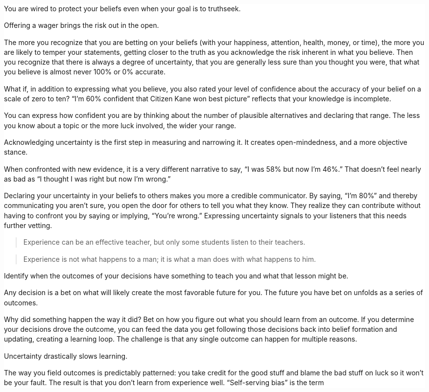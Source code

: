 You are wired to protect your beliefs even when your goal is to truthseek.

Offering a wager brings the risk out in the open.

The more you recognize that you are betting on your beliefs (with your
happiness, attention, health, money, or time), the more you are likely to
temper your statements, getting closer to the truth as you acknowledge the risk
inherent in what you believe.  Then you recognize that there is always a degree
of uncertainty, that you are generally less sure than you thought you were,
that what you believe is almost never 100% or 0% accurate.

What if, in addition to expressing what you believe, you also rated your level
of confidence about the accuracy of your belief on a scale of zero to ten?
“I’m 60% confident that Citizen Kane won best picture” reflects that your
knowledge is incomplete.

You can express how confident you are by thinking about the number of plausible
alternatives and declaring that range.  The less you know about a topic or the
more luck involved, the wider your range.

Acknowledging uncertainty is the first step in measuring and narrowing it.  It
creates open-mindedness, and a more objective stance.

When confronted with new evidence, it is a very different narrative to say, “I
was 58% but now I’m 46%.” That doesn’t feel nearly as bad as “I thought I was
right but now I’m wrong.”

Declaring your uncertainty in your beliefs to others makes you more a credible
communicator.  By saying, “I’m 80%” and thereby communicating you aren’t sure,
you open the door for others to tell you what they know. They realize they can
contribute without having to confront you by saying or implying, “You’re
wrong.” Expressing uncertainty signals to your listeners that this needs
further vetting.

> Experience can be an effective teacher, but only some students listen to
> their teachers.

> Experience is not what happens to a man; it is what a man does with what
> happens to him.

Identify when the outcomes of your decisions have something to teach you and
what that lesson might be.

Any decision is a bet on what will likely create the most favorable future for
you.  The future you have bet on unfolds as a series of outcomes.

Why did something happen the way it did? Bet on how you figure out what you
should learn from an outcome.  If you determine your decisions drove the
outcome, you can feed the data you get following those decisions back into
belief formation and updating, creating a learning loop.  The challenge is that
any single outcome can happen for multiple reasons.

Uncertainty drastically slows learning.

The way you field outcomes is predictably patterned: you take credit for the
good stuff and blame the bad stuff on luck so it won’t be your fault. The
result is that you don’t learn from experience well. “Self-serving bias” is the
term

